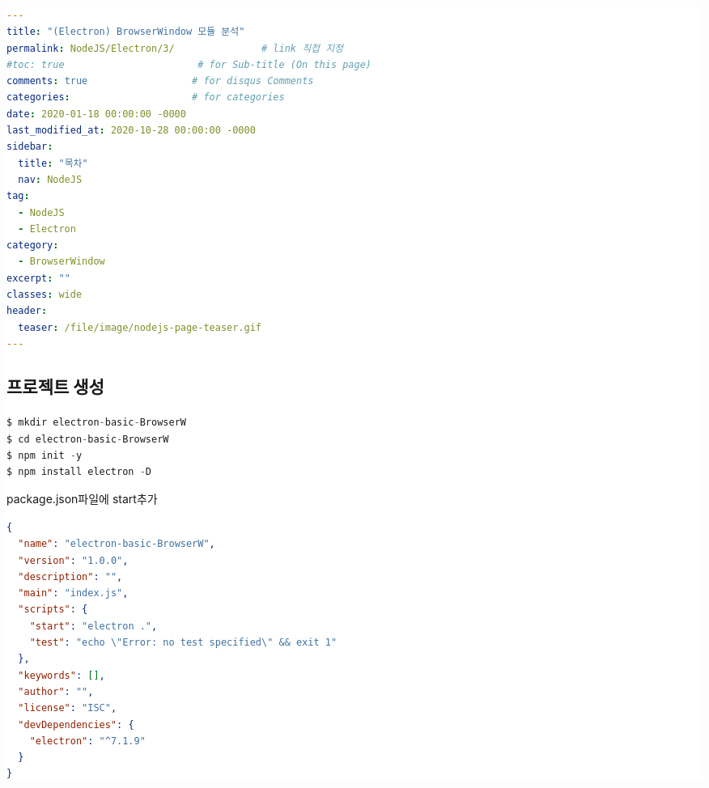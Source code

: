 ```yaml
---
title: "(Electron) BrowserWindow 모듈 분석"
permalink: NodeJS/Electron/3/               # link 직접 지정
#toc: true                       # for Sub-title (On this page)
comments: true                  # for disqus Comments
categories:                     # for categories
date: 2020-01-18 00:00:00 -0000
last_modified_at: 2020-10-28 00:00:00 -0000
sidebar:
  title: "목차"
  nav: NodeJS
tag:
  - NodeJS
  - Electron
category:
  - BrowserWindow
excerpt: ""
classes: wide
header:
  teaser: /file/image/nodejs-page-teaser.gif
---
```


## 프로젝트 생성

```s
$ mkdir electron-basic-BrowserW
$ cd electron-basic-BrowserW
$ npm init -y
$ npm install electron -D
```

package.json파일에 start추가

```json
{
  "name": "electron-basic-BrowserW",
  "version": "1.0.0",
  "description": "",
  "main": "index.js",
  "scripts": {
    "start": "electron .",
    "test": "echo \"Error: no test specified\" && exit 1"
  },
  "keywords": [],
  "author": "",
  "license": "ISC",
  "devDependencies": {
    "electron": "^7.1.9"
  }
}
```
